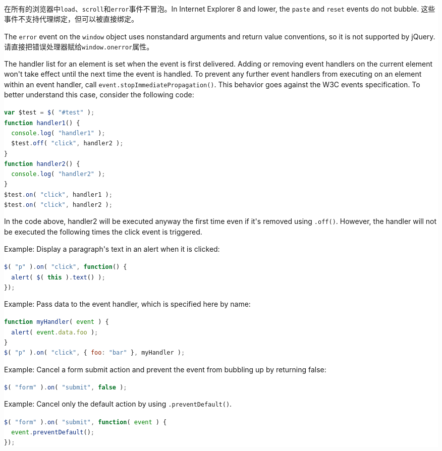 在所有的浏览器中`load`、`scroll`和`error`事件不冒泡。In Internet Explorer 8 and lower, the `paste` and `reset` events do not bubble. 这些事件不支持代理绑定，但可以被直接绑定。

The `error` event on the `window` object uses nonstandard arguments and return value conventions, so it is not supported by jQuery. 请直接把错误处理器赋给`window.onerror`属性。

The handler list for an element is set when the event is first delivered. Adding or removing event handlers on the current element won't take effect until the next time the event is handled. To prevent any further event handlers from executing on an element within an event handler, call `event.stopImmediatePropagation()`. This behavior goes against the W3C events specification. To better understand this case, consider the following code:

```js
var $test = $( "#test" );
function handler1() {
  console.log( "handler1" );
  $test.off( "click", handler2 );
}
function handler2() {
  console.log( "handler2" );
}
$test.on( "click", handler1 );
$test.on( "click", handler2 );
```

In the code above, handler2 will be executed anyway the first time even if it's removed using `.off()`. However, the handler will not be executed the following times the click event is triggered.

Example: Display a paragraph's text in an alert when it is clicked:

```js
$( "p" ).on( "click", function() {
  alert( $( this ).text() );
});
```

Example: Pass data to the event handler, which is specified here by name:

```js
function myHandler( event ) {
  alert( event.data.foo );
}
$( "p" ).on( "click", { foo: "bar" }, myHandler );
```

Example: Cancel a form submit action and prevent the event from bubbling up by returning false:

```js
$( "form" ).on( "submit", false );
```

Example: Cancel only the default action by using `.preventDefault()`.

```js
$( "form" ).on( "submit", function( event ) {
  event.preventDefault();
});
```
